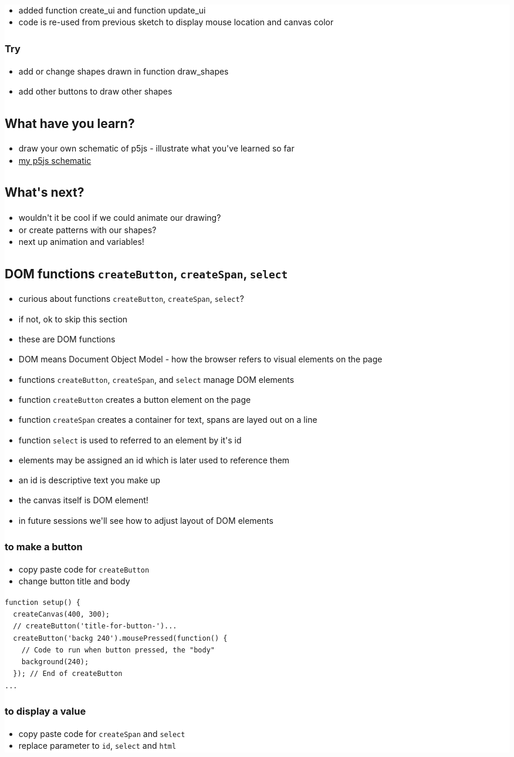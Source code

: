 - added function create_ui and function update_ui 
- code is re-used from previous sketch to display mouse location and canvas color

### Try

- add or change shapes drawn in function draw_shapes

- add other buttons to draw other shapes

## What have you learn?

- draw your own schematic of p5js - illustrate what you've learned so far
- [my p5js schematic]()

## What's next?

- wouldn't it be cool if we could animate our drawing?
- or create patterns with our shapes? 
- next up animation and variables!

## DOM functions `createButton`, `createSpan`, `select`

- curious about functions `createButton`, `createSpan`, `select`?
- if not, ok to skip this section
- these are DOM functions
- DOM means Document Object Model - how the browser refers to visual elements on the page
- functions `createButton`, `createSpan`, and `select` manage DOM elements
- function `createButton` creates a button element on the page
- function `createSpan` creates a container for text, spans are layed out on a line
- function `select` is used to referred to an element by it's id
- elements may be assigned an id which is later used to reference them
- an id is descriptive text you make up

- the canvas itself is DOM element!

- in future sessions we'll see how to adjust layout of DOM elements

### to make a button
- copy paste code for `createButton`
- change button title and body

```
function setup() {
  createCanvas(400, 300);
  // createButton('title-for-button-')...
  createButton('backg 240').mousePressed(function() {
    // Code to run when button pressed, the "body"
    background(240);
  }); // End of createButton
...
```

### to display a value
- copy paste code for `createSpan` and `select`
- replace parameter to `id`, `select` and `html`
